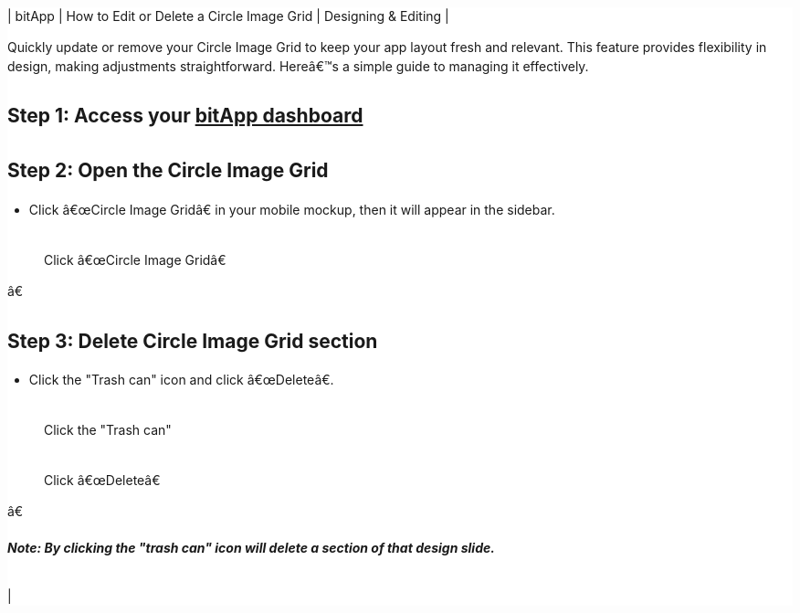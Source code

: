 | bitApp                 | How to Edit or Delete a Circle Image Grid         | Designing & Editing | <p>Quickly update or remove your Circle Image Grid to keep your app layout fresh and relevant. This feature provides flexibility in design, making adjustments straightforward. Hereâ€™s a simple guide to managing it effectively.</p><h2 id=""><strong id="">Step 1:</strong> Access your <a href="https://app.bitbybit.studio/bitapp/design">bitApp dashboard</a></h2><h2 id=""><strong id="">Step 2: Open the Circle Image Grid</strong></h2><ul id=""><li id="">Click â€œCircle Image Gridâ€ in your mobile mockup, then it will appear in the sidebar.<br></li></ul><figure id="" class="w-richtext-figure-type-image w-richtext-align-center" data-rt-type="image" data-rt-align="center"><div id=""><img src="https://cdn.prod.website-files.com/659655f5b20d395a5c69efcf/66d9675800d6e3c06861d644_AD_4nXflFOAfDIDP0gpR0QEmDiJZ8j5X3EPOXLXrxAxj3M5Ry4_BmGEoz0Ek7MahbQ5WCVy3QkX7Y2yQ-2sN32GhoCzs56CheYQ5CMlC2Hgr5yEm88LrXOllCosX99e19C6whbZXQsAIboVZpaqU7gPIApCHOfw.png" width="auto" height="auto" alt="" loading="auto" id=""></div><figcaption id="">Click â€œCircle Image Gridâ€</figcaption></figure><p id="">â€</p><h2 id=""><strong id="">Step 3: Delete Circle Image Grid section</strong></h2><ul id=""><li id="">Click the "Trash can" icon and click â€œDeleteâ€.<br></li></ul><figure id="" class="w-richtext-figure-type-image w-richtext-align-center" data-rt-type="image" data-rt-align="center"><div id=""><img src="https://cdn.prod.website-files.com/659655f5b20d395a5c69efcf/66de99639d29f9c2bceecc2e_AD_4nXcX4YrX1y75OymHEWUOMgVoI0qx1oH_MM-bNZ1gu4OZBCKApT3_sVYyb3kRVw9bi9XixgaPK4yVmS4za4utW4li4BPoF_cmR3pnEEqfguhE1S30B1hzc6kiSiSs3Wyt0K7z-uIInxuijNoWdPpOq0wrtuj4.png" width="auto" height="auto" alt="" loading="auto" id=""></div><figcaption id="">Click the "Trash can"</figcaption></figure><figure id="" class="w-richtext-figure-type-image w-richtext-align-center" data-rt-type="image" data-rt-align="center"><div id=""><img src="https://cdn.prod.website-files.com/659655f5b20d395a5c69efcf/66de9963cb0b09a66c33dc9c_AD_4nXd37W-DJJbnoB4nhbywBdLZSrcXFtmLDO7SlwMwR3btuZtqUVipyvqDCjeQIxSo0elZ7RrAROne-OOs3dYLemIrW29dmdYnE3Bew_2gNDPXdZZOImPai1Ji8xbqyFBBTs75uFjegu0G1fuAGSqtu-i5qA07.png" width="auto" height="auto" alt="" loading="auto" id=""></div><figcaption id="">Click â€œDeleteâ€</figcaption></figure><p id="">â€</p><h6 id=""><strong id="">Note: By clicking the "trash can" icon will delete a section of that design slide.</strong></h6>                                                                                                                                                                                                                                                                                                                                                                                                                                                                                                                                                                                                                                                                                                                                                                                                                                                                                                                                                                                                                                                                                                                                                                                                                                                                                                                                                                                                                                                                                                                                                                                                                                                                                                                                                                                                                                                                                                                                                                                                                                                                                                                                                                                                                                                                                                                                                                                                                                                                                                                                                                                                                                                                                                                                                                                                                                                                                                                         |